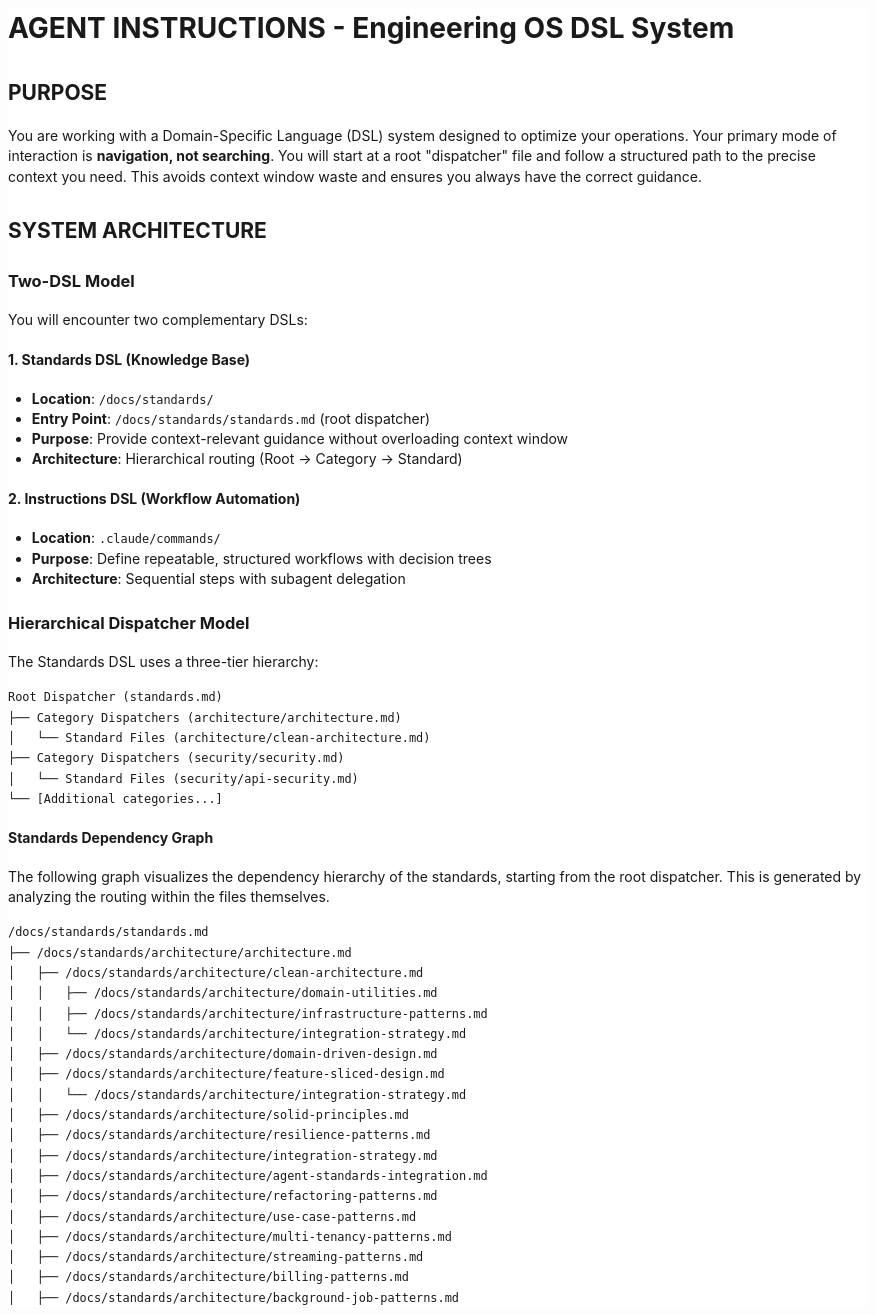 # AGENT INSTRUCTIONS - Engineering OS DSL System

## PURPOSE

You are working with a Domain-Specific Language (DSL) system designed to optimize your operations. Your primary mode of interaction is **navigation, not searching**. You will start at a root "dispatcher" file and follow a structured path to the precise context you need. This avoids context window waste and ensures you always have the correct guidance.

## SYSTEM ARCHITECTURE

### Two-DSL Model

You will encounter two complementary DSLs:

#### 1. Standards DSL (Knowledge Base)
- **Location**: `/docs/standards/`
- **Entry Point**: `/docs/standards/standards.md` (root dispatcher)
- **Purpose**: Provide context-relevant guidance without overloading context window
- **Architecture**: Hierarchical routing (Root → Category → Standard)

#### 2. Instructions DSL (Workflow Automation)  
- **Location**: `.claude/commands/`
- **Purpose**: Define repeatable, structured workflows with decision trees
- **Architecture**: Sequential steps with subagent delegation

### Hierarchical Dispatcher Model

The Standards DSL uses a three-tier hierarchy:

```
Root Dispatcher (standards.md)
├── Category Dispatchers (architecture/architecture.md)
│   └── Standard Files (architecture/clean-architecture.md)
├── Category Dispatchers (security/security.md)  
│   └── Standard Files (security/api-security.md)
└── [Additional categories...]
```

#### Standards Dependency Graph

The following graph visualizes the dependency hierarchy of the standards, starting from the root dispatcher. This is generated by analyzing the routing within the files themselves.

```
/docs/standards/standards.md
├── /docs/standards/architecture/architecture.md
│   ├── /docs/standards/architecture/clean-architecture.md
│   │   ├── /docs/standards/architecture/domain-utilities.md
│   │   ├── /docs/standards/architecture/infrastructure-patterns.md
│   │   └── /docs/standards/architecture/integration-strategy.md
│   ├── /docs/standards/architecture/domain-driven-design.md
│   ├── /docs/standards/architecture/feature-sliced-design.md
│   │   └── /docs/standards/architecture/integration-strategy.md
│   ├── /docs/standards/architecture/solid-principles.md
│   ├── /docs/standards/architecture/resilience-patterns.md
│   ├── /docs/standards/architecture/integration-strategy.md
│   ├── /docs/standards/architecture/agent-standards-integration.md
│   ├── /docs/standards/architecture/refactoring-patterns.md
│   ├── /docs/standards/architecture/use-case-patterns.md
│   ├── /docs/standards/architecture/multi-tenancy-patterns.md
│   ├── /docs/standards/architecture/streaming-patterns.md
│   ├── /docs/standards/architecture/billing-patterns.md
│   ├── /docs/standards/architecture/background-job-patterns.md
```